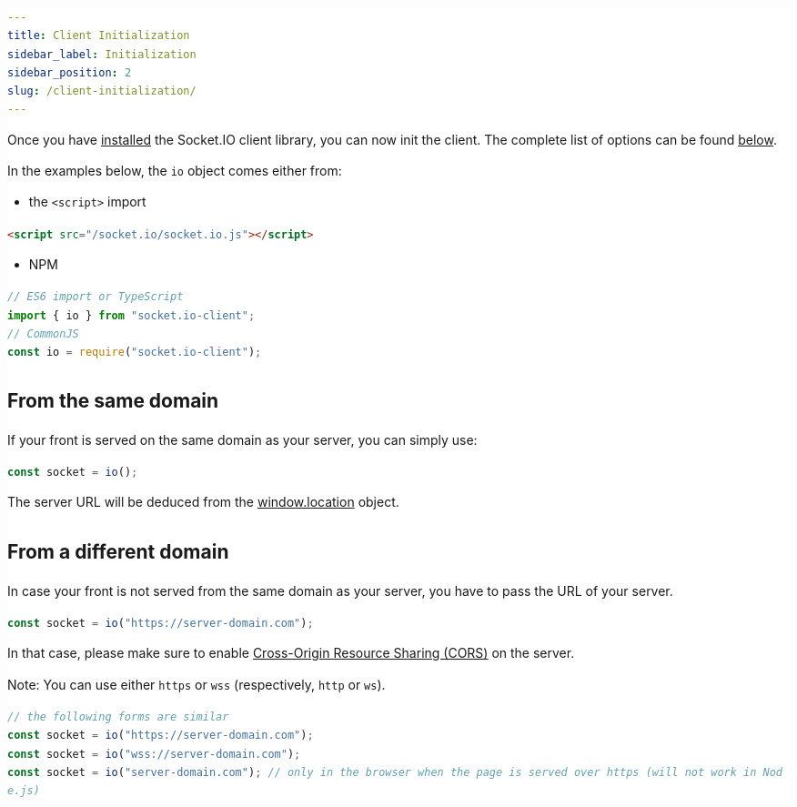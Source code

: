 ```yaml
---
title: Client Initialization
sidebar_label: Initialization
sidebar_position: 2
slug: /client-initialization/
---
```


Once you have [installed](client-installation.md) the Socket.IO client library, you can now init the client. The complete list of options can be found [below](#options).

In the examples below, the `io` object comes either from:

- the `<script>` import

```html
<script src="/socket.io/socket.io.js"></script>
```

- NPM

```js
// ES6 import or TypeScript
import { io } from "socket.io-client";
// CommonJS
const io = require("socket.io-client");
```

## From the same domain

If your front is served on the same domain as your server, you can simply use:

```js
const socket = io();
```

The server URL will be deduced from the [window.location](https://developer.mozilla.org/en-US/docs/Web/API/Window/location) object.

## From a different domain

In case your front is not served from the same domain as your server, you have to pass the URL of your server.

```js
const socket = io("https://server-domain.com");
```

In that case, please make sure to enable [Cross-Origin Resource Sharing (CORS)](../02-Server/handling-cors.md) on the server.

Note: You can use either `https` or `wss` (respectively, `http` or `ws`).

```js
// the following forms are similar
const socket = io("https://server-domain.com");
const socket = io("wss://server-domain.com");
const socket = io("server-domain.com"); // only in the browser when the page is served over https (will not work in Node.js)
```

